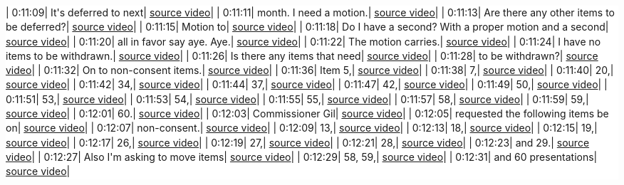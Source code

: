 | 0:11:09| It's deferred to next| [source video](https://archive.org/details/CoComWS267R180618?start=669)|
| 0:11:11| month. I need a motion.| [source video](https://archive.org/details/CoComWS267R180618?start=671)|
| 0:11:13| Are there any other items to be deferred?| [source video](https://archive.org/details/CoComWS267R180618?start=673)|
| 0:11:15| Motion to| [source video](https://archive.org/details/CoComWS267R180618?start=675)|
| 0:11:18| Do I have a second? With a proper motion and a second| [source video](https://archive.org/details/CoComWS267R180618?start=678)|
| 0:11:20| all in favor say aye. Aye.| [source video](https://archive.org/details/CoComWS267R180618?start=680)|
| 0:11:22| The motion carries.| [source video](https://archive.org/details/CoComWS267R180618?start=682)|
| 0:11:24| I have no items to be withdrawn.| [source video](https://archive.org/details/CoComWS267R180618?start=684)|
| 0:11:26| Is there any items that need| [source video](https://archive.org/details/CoComWS267R180618?start=686)|
| 0:11:28| to be withdrawn?| [source video](https://archive.org/details/CoComWS267R180618?start=688)|
| 0:11:32| On to non-consent items.| [source video](https://archive.org/details/CoComWS267R180618?start=692)|
| 0:11:36| Item 5,| [source video](https://archive.org/details/CoComWS267R180618?start=696)|
| 0:11:38| 7,| [source video](https://archive.org/details/CoComWS267R180618?start=698)|
| 0:11:40| 20,| [source video](https://archive.org/details/CoComWS267R180618?start=700)|
| 0:11:42| 34,| [source video](https://archive.org/details/CoComWS267R180618?start=702)|
| 0:11:44| 37,| [source video](https://archive.org/details/CoComWS267R180618?start=704)|
| 0:11:47| 42,| [source video](https://archive.org/details/CoComWS267R180618?start=707)|
| 0:11:49| 50,| [source video](https://archive.org/details/CoComWS267R180618?start=709)|
| 0:11:51| 53,| [source video](https://archive.org/details/CoComWS267R180618?start=711)|
| 0:11:53| 54,| [source video](https://archive.org/details/CoComWS267R180618?start=713)|
| 0:11:55| 55,| [source video](https://archive.org/details/CoComWS267R180618?start=715)|
| 0:11:57| 58,| [source video](https://archive.org/details/CoComWS267R180618?start=717)|
| 0:11:59| 59,| [source video](https://archive.org/details/CoComWS267R180618?start=719)|
| 0:12:01| 60.| [source video](https://archive.org/details/CoComWS267R180618?start=721)|
| 0:12:03| Commissioner Gil| [source video](https://archive.org/details/CoComWS267R180618?start=723)|
| 0:12:05| requested the following items be on| [source video](https://archive.org/details/CoComWS267R180618?start=725)|
| 0:12:07| non-consent.| [source video](https://archive.org/details/CoComWS267R180618?start=727)|
| 0:12:09| 13,| [source video](https://archive.org/details/CoComWS267R180618?start=729)|
| 0:12:13| 18,| [source video](https://archive.org/details/CoComWS267R180618?start=733)|
| 0:12:15| 19,| [source video](https://archive.org/details/CoComWS267R180618?start=735)|
| 0:12:17| 26,| [source video](https://archive.org/details/CoComWS267R180618?start=737)|
| 0:12:19| 27,| [source video](https://archive.org/details/CoComWS267R180618?start=739)|
| 0:12:21| 28,| [source video](https://archive.org/details/CoComWS267R180618?start=741)|
| 0:12:23| and 29.| [source video](https://archive.org/details/CoComWS267R180618?start=743)|
| 0:12:27| Also I'm asking to move items| [source video](https://archive.org/details/CoComWS267R180618?start=747)|
| 0:12:29| 58, 59,| [source video](https://archive.org/details/CoComWS267R180618?start=749)|
| 0:12:31| and 60 presentations| [source video](https://archive.org/details/CoComWS267R180618?start=751)|